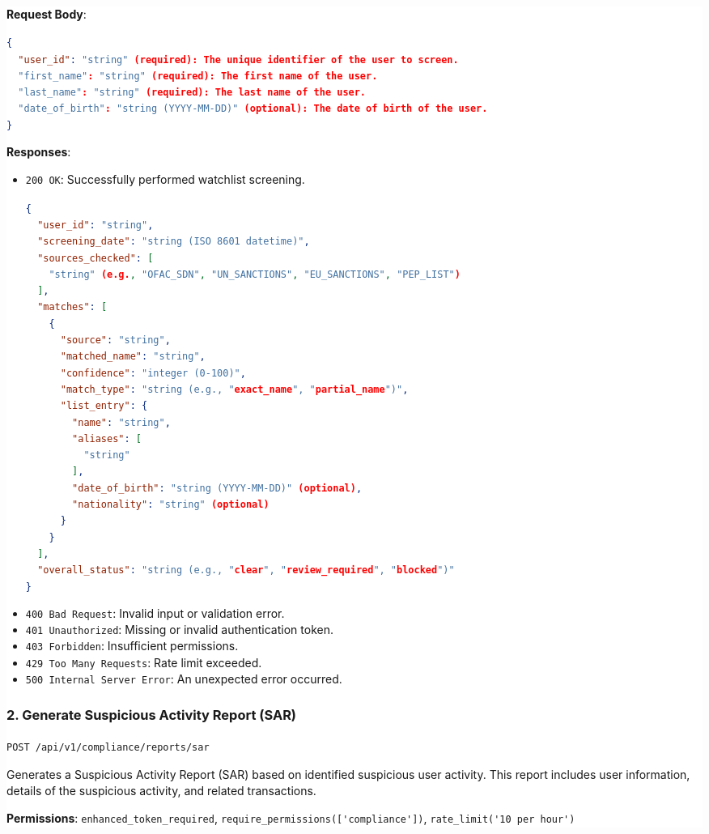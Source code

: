 **Request Body**:
```json
{
  "user_id": "string" (required): The unique identifier of the user to screen.
  "first_name": "string" (required): The first name of the user.
  "last_name": "string" (required): The last name of the user.
  "date_of_birth": "string (YYYY-MM-DD)" (optional): The date of birth of the user.
}
```

**Responses**:
- `200 OK`: Successfully performed watchlist screening.
  ```json
  {
    "user_id": "string",
    "screening_date": "string (ISO 8601 datetime)",
    "sources_checked": [
      "string" (e.g., "OFAC_SDN", "UN_SANCTIONS", "EU_SANCTIONS", "PEP_LIST")
    ],
    "matches": [
      {
        "source": "string",
        "matched_name": "string",
        "confidence": "integer (0-100)",
        "match_type": "string (e.g., "exact_name", "partial_name")",
        "list_entry": {
          "name": "string",
          "aliases": [
            "string"
          ],
          "date_of_birth": "string (YYYY-MM-DD)" (optional),
          "nationality": "string" (optional)
        }
      }
    ],
    "overall_status": "string (e.g., "clear", "review_required", "blocked")"
  }
  ```
- `400 Bad Request`: Invalid input or validation error.
- `401 Unauthorized`: Missing or invalid authentication token.
- `403 Forbidden`: Insufficient permissions.
- `429 Too Many Requests`: Rate limit exceeded.
- `500 Internal Server Error`: An unexpected error occurred.

### 2. Generate Suspicious Activity Report (SAR)

`POST /api/v1/compliance/reports/sar`

Generates a Suspicious Activity Report (SAR) based on identified suspicious user activity. This report includes user information, details of the suspicious activity, and related transactions.

**Permissions**: `enhanced_token_required`, `require_permissions(['compliance'])`, `rate_limit('10 per hour')`
